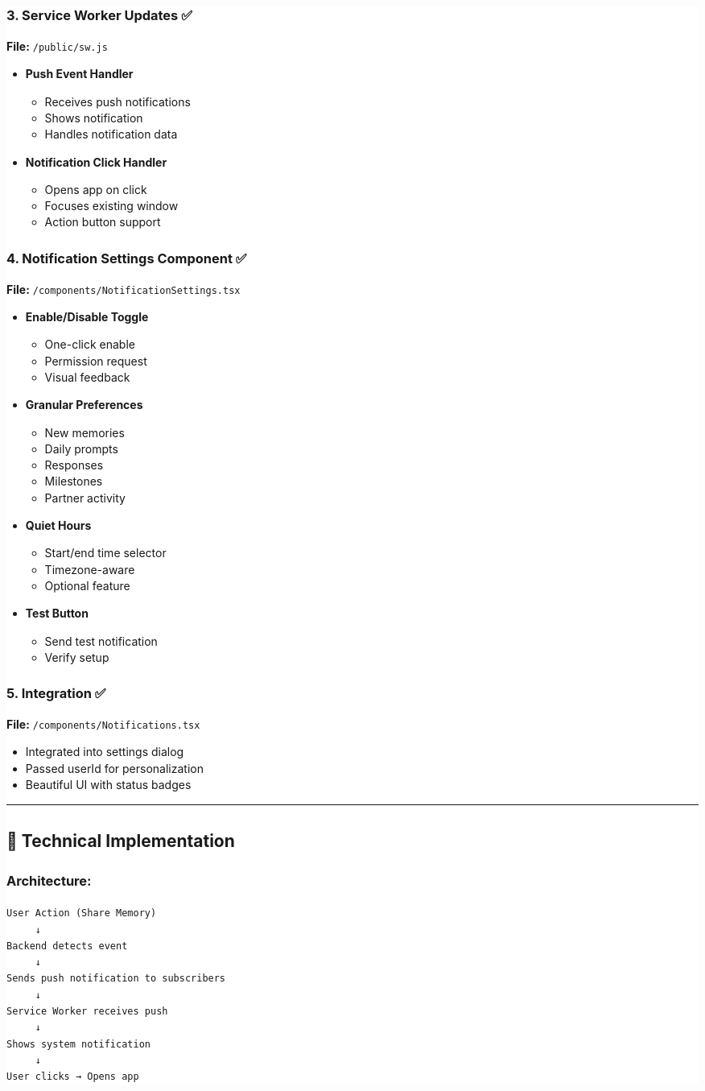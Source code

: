 ### 3. **Service Worker Updates** ✅
**File:** `/public/sw.js`

- **Push Event Handler**
  - Receives push notifications
  - Shows notification
  - Handles notification data

- **Notification Click Handler**
  - Opens app on click
  - Focuses existing window
  - Action button support

### 4. **Notification Settings Component** ✅
**File:** `/components/NotificationSettings.tsx`

- **Enable/Disable Toggle**
  - One-click enable
  - Permission request
  - Visual feedback

- **Granular Preferences**
  - New memories
  - Daily prompts
  - Responses
  - Milestones
  - Partner activity

- **Quiet Hours**
  - Start/end time selector
  - Timezone-aware
  - Optional feature

- **Test Button**
  - Send test notification
  - Verify setup

### 5. **Integration** ✅
**File:** `/components/Notifications.tsx`

- Integrated into settings dialog
- Passed userId for personalization
- Beautiful UI with status badges

---

## 🔧 Technical Implementation

### Architecture:
```
User Action (Share Memory)
     ↓
Backend detects event
     ↓
Sends push notification to subscribers
     ↓
Service Worker receives push
     ↓
Shows system notification
     ↓
User clicks → Opens app
```
